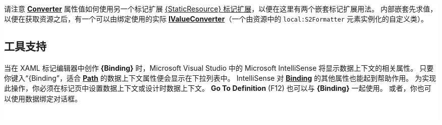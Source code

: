 请注意 [**Converter**](https://docs.microsoft.com/uwp/api/windows.ui.xaml.data.binding.converter) 属性值如何使用另一个标记扩展 [{StaticResource} 标记扩展](staticresource-markup-extension.md)，以便在这里有两个嵌套标记扩展用法。 内部嵌套先求值，以便在获取资源之后，有一个可以由绑定使用的实际 [**IValueConverter**](https://docs.microsoft.com/uwp/api/Windows.UI.Xaml.Data.IValueConverter)（一个由资源中的 `local:S2Formatter` 元素实例化的自定义类）。

## <a name="tools-support"></a>工具支持

当在 XAML 标记编辑器中创作 **{Binding}** 时，Microsoft Visual Studio 中的 Microsoft IntelliSense 将显示数据上下文的相关属性。 只要你键入“{Binding”，适合 [**Path**](https://docs.microsoft.com/uwp/api/windows.ui.xaml.data.binding.path) 的数据上下文属性便会显示在下拉列表中。 IntelliSense 对 [**Binding**](https://docs.microsoft.com/uwp/api/Windows.UI.Xaml.Data.Binding) 的其他属性也能起到帮助作用。 为实现此操作，你必须在标记页中设置数据上下文或设计时数据上下文。 **Go To Definition** (F12) 也可以与 **{Binding}** 一起使用。 或者，你也可以使用数据绑定对话框。

 
